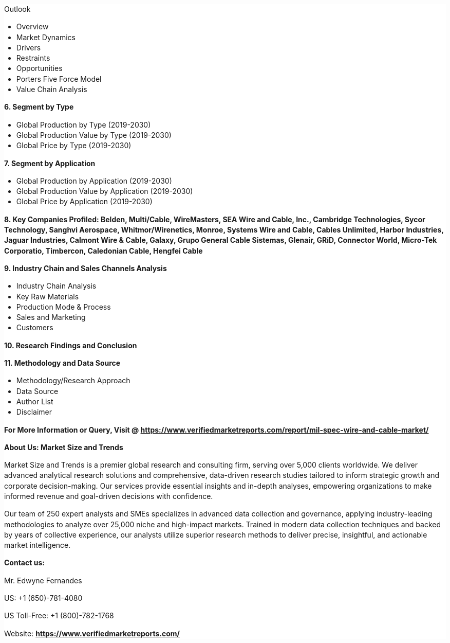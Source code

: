Outlook</strong></p><ul><li>Overview</li><li>Market Dynamics</li><li>Drivers</li><li>Restraints</li><li>Opportunities</li><li>Porters Five Force Model</li><li>Value Chain Analysis&nbsp;</li></ul><p><strong>6. Segment by Type</strong></p><ul><li>Global Production by Type (2019-2030)</li><li>Global Production Value by Type (2019-2030)</li><li>Global Price by Type (2019-2030)</li></ul><p><strong>7. Segment by Application</strong></p><ul><li>Global Production by Application (2019-2030)</li><li>Global Production Value by Application (2019-2030)</li><li>Global Price by Application (2019-2030)</li></ul><p><strong>8. Key Companies Profiled: Belden, Multi/Cable, WireMasters, SEA Wire and Cable, Inc., Cambridge Technologies, Sycor Technology, Sanghvi Aerospace, Whitmor/Wirenetics, Monroe, Systems Wire and Cable, Cables Unlimited, Harbor Industries, Jaguar Industries, Calmont Wire & Cable, Galaxy, Grupo General Cable Sistemas, Glenair, GRiD, Connector World, Micro-Tek Corporatio, Timbercon, Caledonian Cable, Hengfei Cable</strong></p><p><strong>9. Industry Chain and Sales Channels Analysis</strong></p><ul><li>Industry Chain Analysis</li><li>Key Raw Materials</li><li>Production Mode &amp; Process</li><li>Sales and Marketing</li><li>Customers</li></ul><p><strong>10. Research Findings and Conclusion</strong></p><p><strong>11. Methodology and Data Source</strong></p><ul><li>Methodology/Research Approach</li><li>Data Source</li><li>Author List</li><li>Disclaimer</li></ul></p><p><strong>For More Information or Query, Visit @ <a href="https://www.verifiedmarketreports.com/report/mil-spec-wire-and-cable-market/">https://www.verifiedmarketreports.com/report/mil-spec-wire-and-cable-market/</a></strong></p><p><strong>About Us: Market Size and Trends</strong></p><p>Market Size and Trends is a premier global research and consulting firm, serving over 5,000 clients worldwide. We deliver advanced analytical research solutions and comprehensive, data-driven research studies tailored to inform strategic growth and corporate decision-making. Our services provide essential insights and in-depth analyses, empowering organizations to make informed revenue and goal-driven decisions with confidence.</p><p>Our team of 250 expert analysts and SMEs specializes in advanced data collection and governance, applying industry-leading methodologies to analyze over 25,000 niche and high-impact markets. Trained in modern data collection techniques and backed by years of collective experience, our analysts utilize superior research methods to deliver precise, insightful, and actionable market intelligence.</p><p><strong>Contact us:</strong></p><p>Mr. Edwyne Fernandes</p><p>US: +1 (650)-781-4080</p><p>US Toll-Free: +1 (800)-782-1768</p><p>Website: <strong><a href="https://www.verifiedmarketreports.com/">https://www.verifiedmarketreports.com/</a></strong></p>
